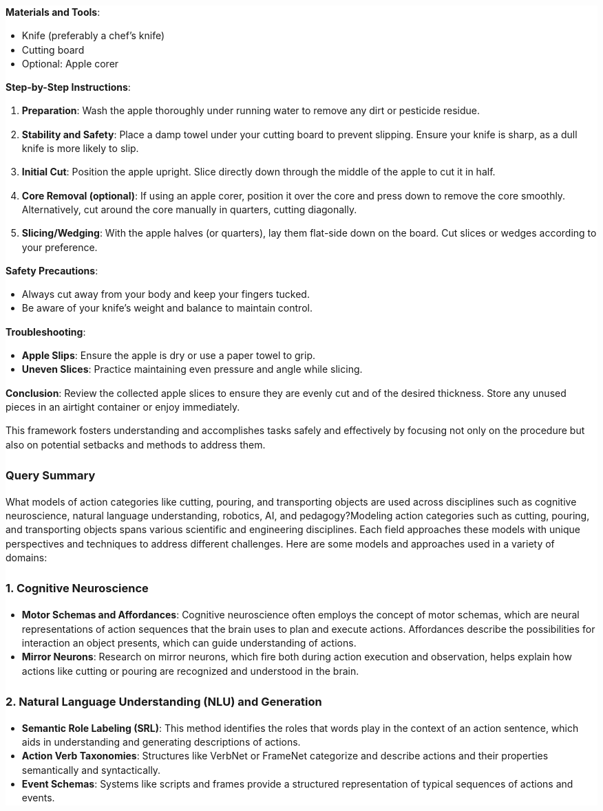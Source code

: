 **Materials and Tools**:
- Knife (preferably a chef’s knife)
- Cutting board
- Optional: Apple corer

**Step-by-Step Instructions**:
1. **Preparation**: Wash the apple thoroughly under running water to remove any dirt or pesticide residue.

2. **Stability and Safety**: Place a damp towel under your cutting board to prevent slipping. Ensure your knife is sharp, as a dull knife is more likely to slip.

3. **Initial Cut**: Position the apple upright. Slice directly down through the middle of the apple to cut it in half.

4. **Core Removal (optional)**: If using an apple corer, position it over the core and press down to remove the core smoothly. Alternatively, cut around the core manually in quarters, cutting diagonally.

5. **Slicing/Wedging**: With the apple halves (or quarters), lay them flat-side down on the board. Cut slices or wedges according to your preference.

**Safety Precautions**:
- Always cut away from your body and keep your fingers tucked.
- Be aware of your knife’s weight and balance to maintain control.

**Troubleshooting**:
- **Apple Slips**: Ensure the apple is dry or use a paper towel to grip.
- **Uneven Slices**: Practice maintaining even pressure and angle while slicing.

**Conclusion**: Review the collected apple slices to ensure they are evenly cut and of the desired thickness. Store any unused pieces in an airtight container or enjoy immediately.

This framework fosters understanding and accomplishes tasks safely and effectively by focusing not only on the procedure but also on potential setbacks and methods to address them.

### Query Summary

What models of action categories like cutting, pouring, and transporting objects are used across disciplines such as cognitive neuroscience, natural language understanding, robotics, AI, and pedagogy?Modeling action categories such as cutting, pouring, and transporting objects spans various scientific and engineering disciplines. Each field approaches these models with unique perspectives and techniques to address different challenges. Here are some models and approaches used in a variety of domains:

### 1. Cognitive Neuroscience
- **Motor Schemas and Affordances**: Cognitive neuroscience often employs the concept of motor schemas, which are neural representations of action sequences that the brain uses to plan and execute actions. Affordances describe the possibilities for interaction an object presents, which can guide understanding of actions.
- **Mirror Neurons**: Research on mirror neurons, which fire both during action execution and observation, helps explain how actions like cutting or pouring are recognized and understood in the brain.

### 2. Natural Language Understanding (NLU) and Generation
- **Semantic Role Labeling (SRL)**: This method identifies the roles that words play in the context of an action sentence, which aids in understanding and generating descriptions of actions.
- **Action Verb Taxonomies**: Structures like VerbNet or FrameNet categorize and describe actions and their properties semantically and syntactically.
- **Event Schemas**: Systems like scripts and frames provide a structured representation of typical sequences of actions and events.
